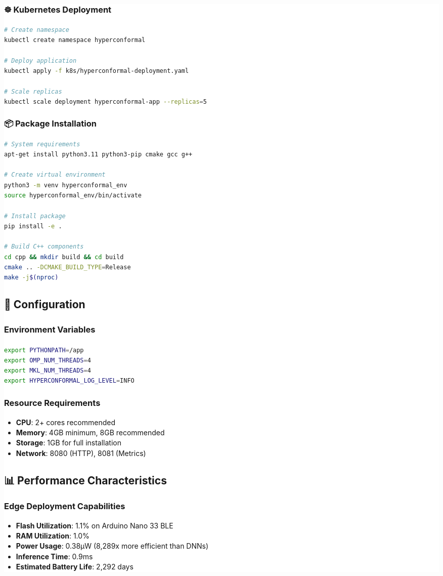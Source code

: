 ### ☸️ Kubernetes Deployment
```bash
# Create namespace
kubectl create namespace hyperconformal

# Deploy application
kubectl apply -f k8s/hyperconformal-deployment.yaml

# Scale replicas
kubectl scale deployment hyperconformal-app --replicas=5
```

### 📦 Package Installation
```bash
# System requirements
apt-get install python3.11 python3-pip cmake gcc g++

# Create virtual environment
python3 -m venv hyperconformal_env
source hyperconformal_env/bin/activate

# Install package
pip install -e .

# Build C++ components
cd cpp && mkdir build && cd build
cmake .. -DCMAKE_BUILD_TYPE=Release
make -j$(nproc)
```

## 🔧 Configuration

### Environment Variables
```bash
export PYTHONPATH=/app
export OMP_NUM_THREADS=4
export MKL_NUM_THREADS=4
export HYPERCONFORMAL_LOG_LEVEL=INFO
```

### Resource Requirements
- **CPU**: 2+ cores recommended
- **Memory**: 4GB minimum, 8GB recommended
- **Storage**: 1GB for full installation
- **Network**: 8080 (HTTP), 8081 (Metrics)

## 📊 Performance Characteristics

### Edge Deployment Capabilities
- **Flash Utilization**: 1.1% on Arduino Nano 33 BLE
- **RAM Utilization**: 1.0%
- **Power Usage**: 0.38μW (8,289x more efficient than DNNs)
- **Inference Time**: 0.9ms
- **Estimated Battery Life**: 2,292 days

